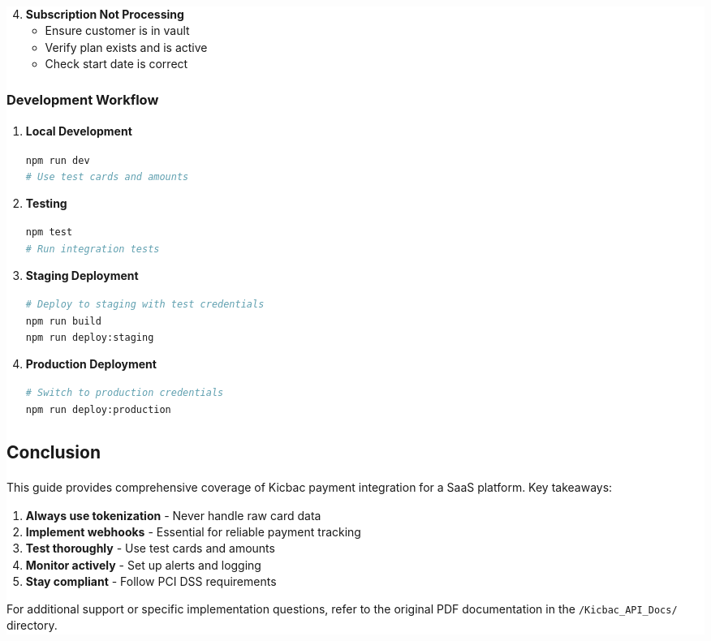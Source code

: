 4. **Subscription Not Processing**
   - Ensure customer is in vault
   - Verify plan exists and is active
   - Check start date is correct

### Development Workflow

1. **Local Development**
   ```bash
   npm run dev
   # Use test cards and amounts
   ```

2. **Testing**
   ```bash
   npm test
   # Run integration tests
   ```

3. **Staging Deployment**
   ```bash
   # Deploy to staging with test credentials
   npm run build
   npm run deploy:staging
   ```

4. **Production Deployment**
   ```bash
   # Switch to production credentials
   npm run deploy:production
   ```

## Conclusion

This guide provides comprehensive coverage of Kicbac payment integration for a SaaS platform. Key takeaways:

1. **Always use tokenization** - Never handle raw card data
2. **Implement webhooks** - Essential for reliable payment tracking
3. **Test thoroughly** - Use test cards and amounts
4. **Monitor actively** - Set up alerts and logging
5. **Stay compliant** - Follow PCI DSS requirements

For additional support or specific implementation questions, refer to the original PDF documentation in the `/Kicbac_API_Docs/` directory.
